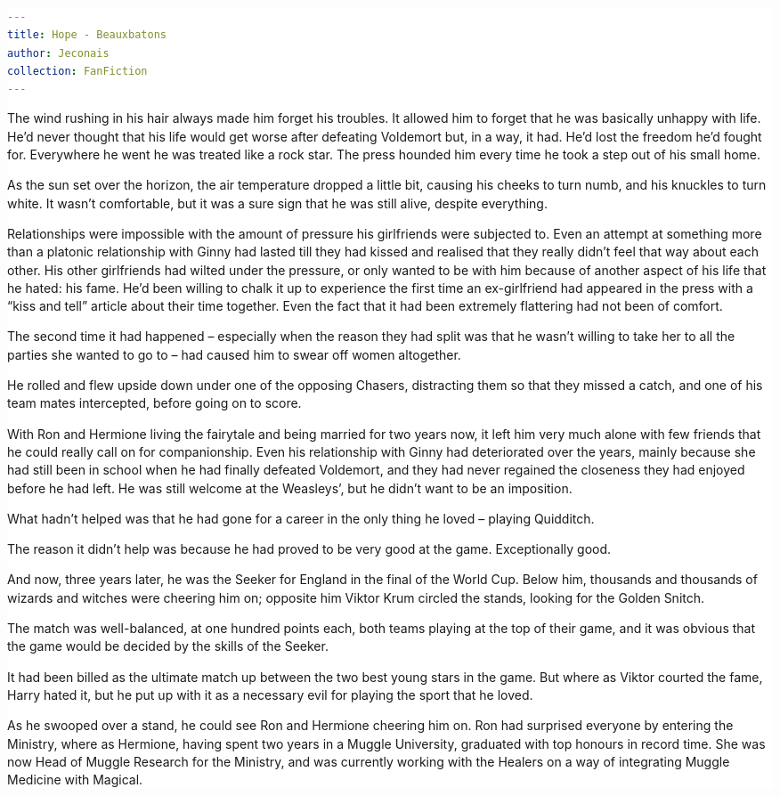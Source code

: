```yaml
---
title: Hope - Beauxbatons
author: Jeconais
collection: FanFiction
---
```

The wind rushing in his hair always made him forget his troubles. It allowed him to forget that he was basically unhappy with life. He’d never thought that his life would get worse after defeating Voldemort but, in a way, it had. He’d lost the freedom he’d fought for. Everywhere he went he was treated like a rock star. The press hounded him every time he took a step out of his small home.

As the sun set over the horizon, the air temperature dropped a little bit, causing his cheeks to turn numb, and his knuckles to turn white. It wasn’t comfortable, but it was a sure sign that he was still alive, despite everything.

Relationships were impossible with the amount of pressure his girlfriends were subjected to. Even an attempt at something more than a platonic relationship with Ginny had lasted till they had kissed and realised that they really didn’t feel that way about each other. His other girlfriends had wilted under the pressure, or only wanted to be with him because of another aspect of his life that he hated: his fame. He’d been willing to chalk it up to experience the first time an ex-girlfriend had appeared in the press with a “kiss and tell” article about their time together. Even the fact that it had been extremely flattering had not been of comfort.

The second time it had happened – especially when the reason they had split was that he wasn’t willing to take her to all the parties she wanted to go to – had caused him to swear off women altogether.

He rolled and flew upside down under one of the opposing Chasers, distracting them so that they missed a catch, and one of his team mates intercepted, before going on to score.

With Ron and Hermione living the fairytale and being married for two years now, it left him very much alone with few friends that he could really call on for companionship. Even his relationship with Ginny had deteriorated over the years, mainly because she had still been in school when he had finally defeated Voldemort, and they had never regained the closeness they had enjoyed before he had left. He was still welcome at the Weasleys’, but he didn’t want to be an imposition.

What hadn’t helped was that he had gone for a career in the only thing he loved – playing Quidditch.

The reason it didn’t help was because he had proved to be very good at the game. Exceptionally good.

And now, three years later, he was the Seeker for England in the final of the World Cup. Below him, thousands and thousands of wizards and witches were cheering him on; opposite him Viktor Krum circled the stands, looking for the Golden Snitch.

The match was well-balanced, at one hundred points each, both teams playing at the top of their game, and it was obvious that the game would be decided by the skills of the Seeker.

It had been billed as the ultimate match up between the two best young stars in the game. But where as Viktor courted the fame, Harry hated it, but he put up with it as a necessary evil for playing the sport that he loved.

As he swooped over a stand, he could see Ron and Hermione cheering him on. Ron had surprised everyone by entering the Ministry, where as Hermione, having spent two years in a Muggle University, graduated with top honours in record time. She was now Head of Muggle Research for the Ministry, and was currently working with the Healers on a way of integrating Muggle Medicine with Magical.
